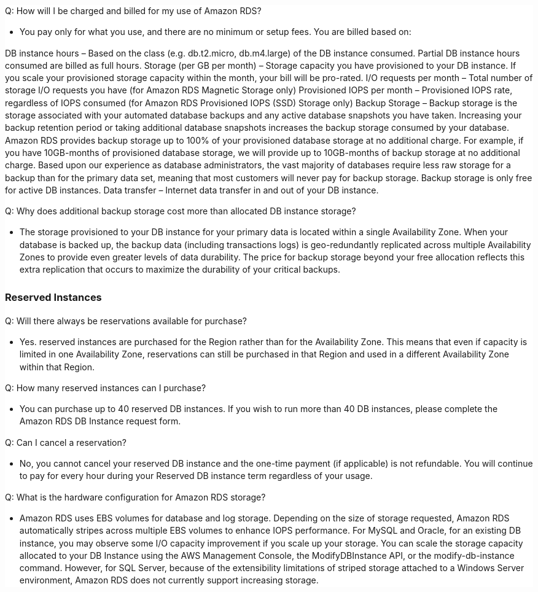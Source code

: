 Q: How will I be charged and billed for my use of Amazon RDS?
-   You pay only for what you use, and there are no minimum or setup fees. You are billed based on:

  DB instance hours – Based on the class (e.g. db.t2.micro, db.m4.large) of the DB instance consumed. Partial DB instance hours consumed are billed as full hours.
  Storage (per GB per month) – Storage capacity you have provisioned to your DB instance. If you scale your provisioned storage capacity within the month, your bill will be pro-rated.
  I/O requests per month – Total number of storage I/O requests you have (for Amazon RDS Magnetic Storage only)
  Provisioned IOPS per month – Provisioned IOPS rate, regardless of IOPS consumed (for Amazon RDS Provisioned IOPS (SSD) Storage only)
  Backup Storage – Backup storage is the storage associated with your automated database backups and any active database snapshots you have taken. Increasing your backup retention period or taking additional database snapshots increases the backup storage consumed by your database. Amazon RDS provides backup storage up to 100% of your provisioned database storage at no additional charge. For example, if you have 10GB-months of provisioned database storage, we will provide up to 10GB-months of backup storage at no additional charge. Based upon our experience as database administrators, the vast majority of databases require less raw storage for a backup than for the primary data set, meaning that most customers will never pay for backup storage. Backup storage is only free for active DB instances.
  Data transfer – Internet data transfer in and out of your DB instance.

Q: Why does additional backup storage cost more than allocated DB instance storage?
-   The storage provisioned to your DB instance for your primary data is located within a single Availability Zone. When your database is backed up, the backup data (including transactions logs) is geo-redundantly replicated across multiple Availability Zones to provide even greater levels of data durability. The price for backup storage beyond your free allocation reflects this extra replication that occurs to maximize the durability of your critical backups.

### Reserved Instances

Q: Will there always be reservations available for purchase?
-   Yes. reserved instances are purchased for the Region rather than for the Availability Zone. This means that even if capacity is limited in one Availability Zone, reservations can still be purchased in that Region and used in a different Availability Zone within that Region.

Q: How many reserved instances can I purchase?
-   You can purchase up to 40 reserved DB instances. If you wish to run more than 40 DB instances, please complete the Amazon RDS DB Instance request form.

Q: Can I cancel a reservation?
-   No, you cannot cancel your reserved DB instance and the one-time payment (if applicable) is not refundable. You will continue to pay for every hour during your Reserved DB instance term regardless of your usage.

Q: What is the hardware configuration for Amazon RDS storage?
-   Amazon RDS uses EBS volumes for database and log storage. Depending on the size of storage requested, Amazon RDS automatically stripes across multiple EBS volumes to enhance IOPS performance. For MySQL and Oracle, for an existing DB instance, you may observe some I/O capacity improvement if you scale up your storage. You can scale the storage capacity allocated to your DB Instance using the AWS Management Console, the ModifyDBInstance API, or the modify-db-instance command.
   However, for SQL Server, because of the extensibility limitations of striped storage attached to a Windows Server environment, Amazon RDS does not currently support increasing storage.
